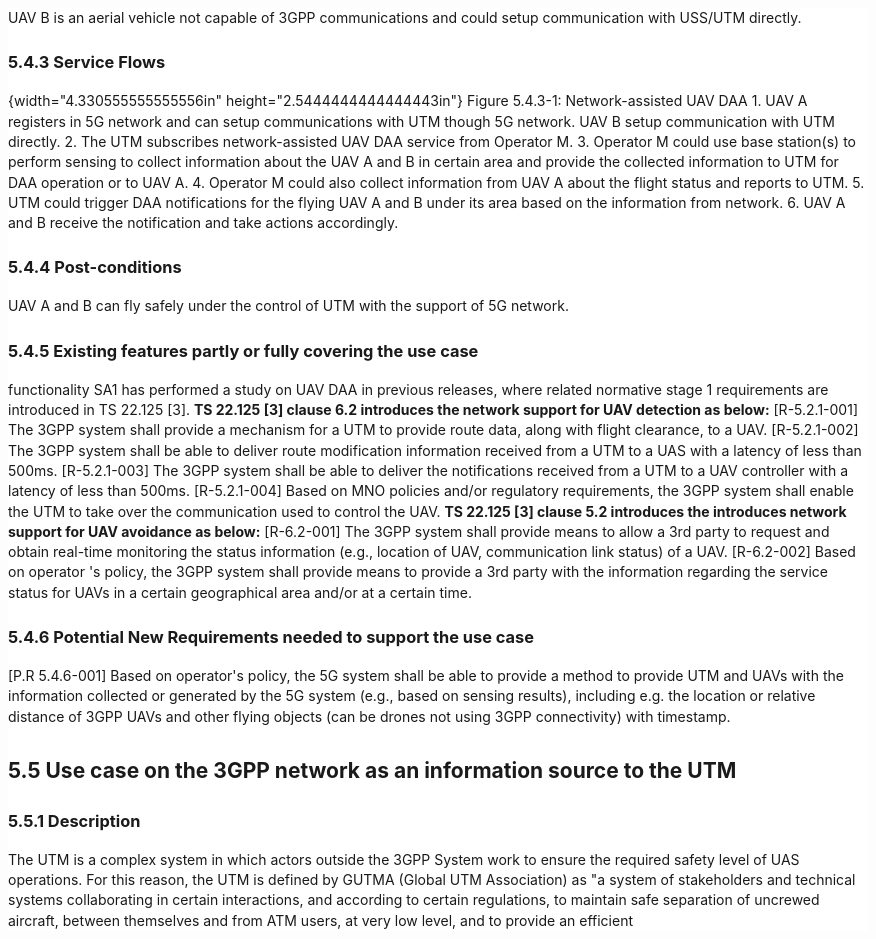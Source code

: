 UAV B is an aerial vehicle not capable of 3GPP communications and could setup
communication with USS/UTM directly.
### 5.4.3 Service Flows
{width="4.330555555555556in" height="2.5444444444444443in"}
Figure 5.4.3-1: Network-assisted UAV DAA
1\. UAV A registers in 5G network and can setup communications with UTM though
5G network. UAV B setup communication with UTM directly.
2\. The UTM subscribes network-assisted UAV DAA service from Operator M.
3\. Operator M could use base station(s) to perform sensing to collect
information about the UAV A and B in certain area and provide the collected
information to UTM for DAA operation or to UAV A.
4\. Operator M could also collect information from UAV A about the flight
status and reports to UTM.
5\. UTM could trigger DAA notifications for the flying UAV A and B under its
area based on the information from network.
6\. UAV A and B receive the notification and take actions accordingly.
### 5.4.4 Post-conditions
UAV A and B can fly safely under the control of UTM with the support of 5G
network.
### 5.4.5 Existing features partly or fully covering the use case
functionality
SA1 has performed a study on UAV DAA in previous releases, where related
normative stage 1 requirements are introduced in TS 22.125 [3].
**TS 22.125 [3] clause 6.2 introduces the network support for UAV detection as
below:**
[R-5.2.1-001] The 3GPP system shall provide a mechanism for a UTM to provide
route data, along with flight clearance, to a UAV.
[R-5.2.1-002] The 3GPP system shall be able to deliver route modification
information received from a UTM to a UAS with a latency of less than 500ms.
[R-5.2.1-003] The 3GPP system shall be able to deliver the notifications
received from a UTM to a UAV controller with a latency of less than 500ms.
[R-5.2.1-004] Based on MNO policies and/or regulatory requirements, the 3GPP
system shall enable the UTM to take over the communication used to control the
UAV.
**TS 22.125 [3] clause 5.2 introduces the introduces network support for UAV
avoidance as below:**
[R-6.2-001] The 3GPP system shall provide means to allow a 3rd party to
request and obtain real-time monitoring the status information (e.g., location
of UAV, communication link status) of a UAV.
[R-6.2-002] Based on operator \'s policy, the 3GPP system shall provide means
to provide a 3rd party with the information regarding the service status for
UAVs in a certain geographical area and/or at a certain time.
### 5.4.6 Potential New Requirements needed to support the use case
[P.R 5.4.6-001] Based on operator's policy, the 5G system shall be able to
provide a method to provide UTM and UAVs with the information collected or
generated by the 5G system (e.g., based on sensing results), including e.g.
the location or relative distance of 3GPP UAVs and other flying objects (can
be drones not using 3GPP connectivity) with timestamp.
## 5.5 Use case on the 3GPP network as an information source to the UTM
### 5.5.1 Description
The UTM is a complex system in which actors outside the 3GPP System work to
ensure the required safety level of UAS operations. For this reason, the UTM
is defined by GUTMA (Global UTM Association) as "a system of stakeholders and
technical systems collaborating in certain interactions, and according to
certain regulations, to maintain safe separation of uncrewed aircraft, between
themselves and from ATM users, at very low level, and to provide an efficient